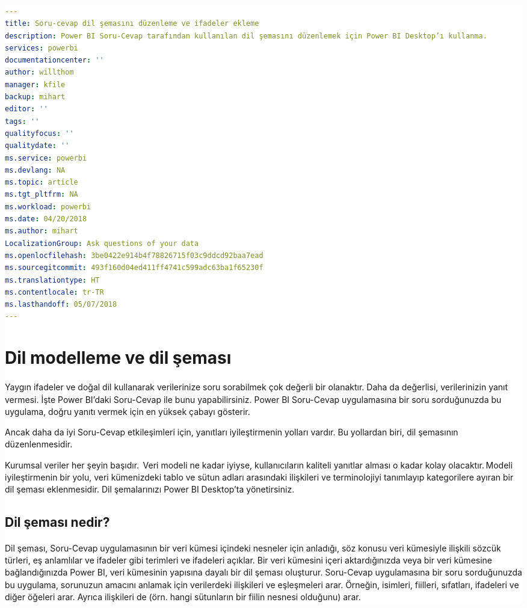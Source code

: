 ```yaml
---
title: Soru-cevap dil şemasını düzenleme ve ifadeler ekleme
description: Power BI Soru-Cevap tarafından kullanılan dil şemasını düzenlemek için Power BI Desktop’ı kullanma.
services: powerbi
documentationcenter: ''
author: willthom
manager: kfile
backup: mihart
editor: ''
tags: ''
qualityfocus: ''
qualitydate: ''
ms.service: powerbi
ms.devlang: NA
ms.topic: article
ms.tgt_pltfrm: NA
ms.workload: powerbi
ms.date: 04/20/2018
ms.author: mihart
LocalizationGroup: Ask questions of your data
ms.openlocfilehash: 3be0422e914b4f78826715f03c9ddcd92baa7ead
ms.sourcegitcommit: 493f160d04ed411ff4741c599adc63ba1f65230f
ms.translationtype: HT
ms.contentlocale: tr-TR
ms.lasthandoff: 05/07/2018
---
```

# <a name="language-modeling-and-the-linguistic-schema"></a>Dil modelleme ve dil şeması 
Yaygın ifadeler ve doğal dil kullanarak verilerinize soru sorabilmek çok değerli bir olanaktır. Daha da değerlisi, verilerinizin yanıt vermesi. İşte Power BI’daki Soru-Cevap ile bunu yapabilirsiniz. Power BI Soru-Cevap uygulamasına bir soru sorduğunuzda bu uygulama, doğru yanıtı vermek için en yüksek çabayı gösterir. 

Ancak daha da iyi Soru-Cevap etkileşimleri için, yanıtları iyileştirmenin yolları vardır. Bu yollardan biri, dil şemasının düzenlenmesidir. 

Kurumsal veriler her şeyin başıdır.  Veri modeli ne kadar iyiyse, kullanıcıların kaliteli yanıtlar alması o kadar kolay olacaktır. Modeli iyileştirmenin bir yolu, veri kümenizdeki tablo ve sütun adları arasındaki ilişkileri ve terminolojiyi tanımlayıp kategorilere ayıran bir dil şeması eklenmesidir. Dil şemalarınızı Power BI Desktop’ta yönetirsiniz. 

## <a name="what-is-a-linguistic-schema"></a>Dil şeması nedir?
Dil şeması, Soru-Cevap uygulamasının bir veri kümesi içindeki nesneler için anladığı, söz konusu veri kümesiyle ilişkili sözcük türleri, eş anlamlılar ve ifadeler gibi terimleri ve ifadeleri açıklar. Bir veri kümesini içeri aktardığınızda veya bir veri kümesine bağlandığınızda Power BI, veri kümesinin yapısına dayalı bir dil şeması oluşturur. Soru-Cevap uygulamasına bir soru sorduğunuzda bu uygulama, sorunuzun amacını anlamak için verilerdeki ilişkileri ve eşleşmeleri arar. Örneğin, isimleri, fiilleri, sıfatları, ifadeleri ve diğer öğeleri arar. Ayrıca ilişkileri de (örn. hangi sütunların bir fiilin nesnesi olduğunu) arar. 
